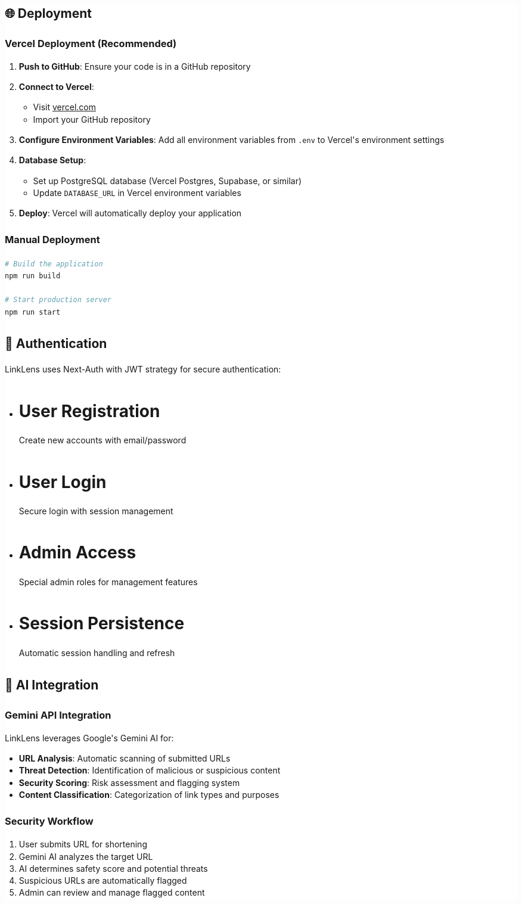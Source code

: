 ## 🌐 Deployment

### Vercel Deployment (Recommended)

1. **Push to GitHub**: Ensure your code is in a GitHub repository

2. **Connect to Vercel**: 
   - Visit [vercel.com](https://vercel.com)
   - Import your GitHub repository

3. **Configure Environment Variables**:
   Add all environment variables from `.env` to Vercel's environment settings

4. **Database Setup**:
   - Set up PostgreSQL database (Vercel Postgres, Supabase, or similar)
   - Update `DATABASE_URL` in Vercel environment variables

5. **Deploy**: Vercel will automatically deploy your application

### Manual Deployment

```bash
# Build the application
npm run build

# Start production server
npm run start
```

## 🔐 Authentication

LinkLens uses Next-Auth with JWT strategy for secure authentication:

- # User Registration
  Create new accounts with email/password
- # User Login
  Secure login with session management
- # Admin Access
  Special admin roles for management features
- # Session Persistence
  Automatic session handling and refresh

## 🤖 AI Integration

### Gemini API Integration
LinkLens leverages Google's Gemini AI for:

- **URL Analysis**: Automatic scanning of submitted URLs
- **Threat Detection**: Identification of malicious or suspicious content
- **Security Scoring**: Risk assessment and flagging system
- **Content Classification**: Categorization of link types and purposes

### Security Workflow
1. User submits URL for shortening
2. Gemini AI analyzes the target URL
3. AI determines safety score and potential threats
4. Suspicious URLs are automatically flagged
5. Admin can review and manage flagged content
